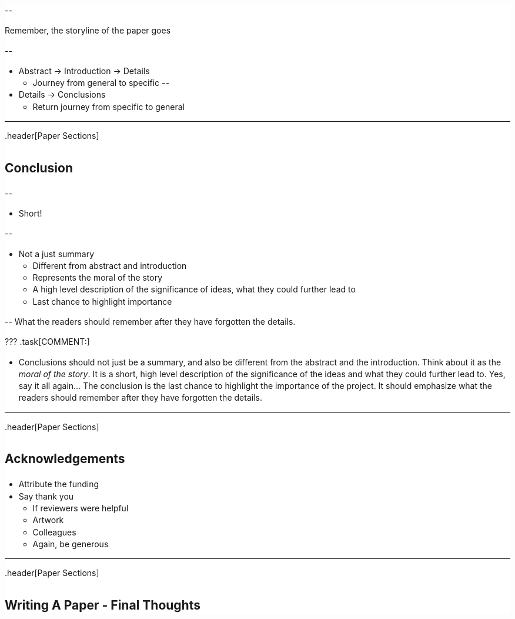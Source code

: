 --

Remember, the storyline of the paper goes 

--
* Abstract → Introduction → Details
    * Journey from general to specific
--
* Details → Conclusions
    * Return journey from specific to general

---
.header[Paper Sections]

## Conclusion

--
* Short!

--
* Not a just summary
    * Different from abstract and introduction
    * Represents the moral of the story
    * A high level description of the significance of ideas, what they could further lead to
    * Last chance to highlight importance

--
What the readers should remember after they have forgotten the details.


???
.task[COMMENT:]  

* Conclusions should not just be a summary, and also be different from the abstract and the introduction. Think about it as the *moral of the story*. It is a short, high level description of the significance of the ideas and what they could further lead to. Yes, say it all again… The conclusion is the last chance to highlight the importance of the project. It should emphasize what the readers should remember after they have forgotten the details.

---
.header[Paper Sections]

## Acknowledgements

* Attribute the funding
* Say thank you
    * If reviewers were helpful
    * Artwork
    * Colleagues
    * Again, be generous

---
.header[Paper Sections]

## Writing A Paper - Final Thoughts
